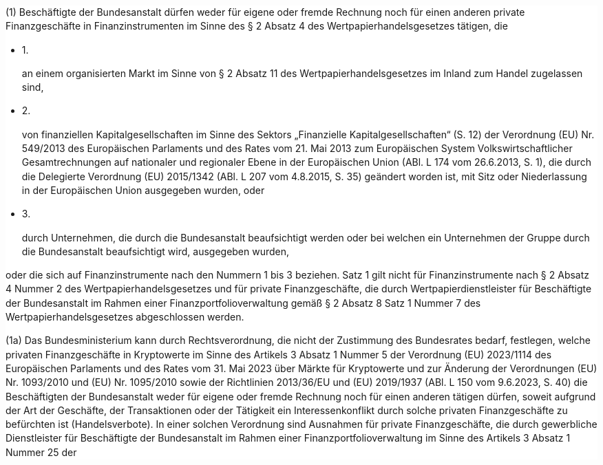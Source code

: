 <div class="jnhtml">

<div>

<div class="jurAbsatz">

(1) Beschäftigte der Bundesanstalt dürfen weder für eigene oder fremde
Rechnung noch für einen anderen private Finanzgeschäfte in
Finanzinstrumenten im Sinne des § 2 Absatz 4 des
Wertpapierhandelsgesetzes tätigen, die

  - 1\.
    
    <div style="">
    
    an einem organisierten Markt im Sinne von § 2 Absatz 11 des
    Wertpapierhandelsgesetzes im Inland zum Handel zugelassen sind,
    
    </div>

  - 2\.
    
    <div style="">
    
    von finanziellen Kapitalgesellschaften im Sinne des Sektors
    „Finanzielle Kapitalgesellschaften“ (S. 12) der Verordnung (EU)
    Nr. 549/2013 des Europäischen Parlaments und des Rates vom 21. Mai
    2013 zum Europäischen System Volkswirtschaftlicher Gesamtrechnungen
    auf nationaler und regionaler Ebene in der Europäischen Union (ABl.
    L 174 vom 26.6.2013, S. 1), die durch die Delegierte Verordnung (EU)
    <span style="white-space: nowrap">2015/1342</span> (ABl. L 207 vom
    4.8.2015, S. 35) geändert worden ist, mit Sitz oder Niederlassung in
    der Europäischen Union ausgegeben wurden, oder
    
    </div>

  - 3\.
    
    <div style="">
    
    durch Unternehmen, die durch die Bundesanstalt beaufsichtigt werden
    oder bei welchen ein Unternehmen der Gruppe durch die Bundesanstalt
    beaufsichtigt wird, ausgegeben wurden,
    
    </div>

oder die sich auf Finanzinstrumente nach den Nummern 1 bis 3 beziehen.
Satz 1 gilt nicht für Finanzinstrumente nach § 2 Absatz 4 Nummer 2 des
Wertpapierhandelsgesetzes und für private Finanzgeschäfte, die durch
Wertpapierdienstleister für Beschäftigte der Bundesanstalt im Rahmen
einer Finanzportfolioverwaltung gemäß § 2 Absatz 8 Satz 1 Nummer 7 des
Wertpapierhandelsgesetzes abgeschlossen werden.

</div>

<div class="jurAbsatz">

(1a) Das Bundesministerium kann durch Rechtsverordnung, die nicht der
Zustimmung des Bundesrates bedarf, festlegen, welche privaten
Finanzgeschäfte in Kryptowerte im Sinne des Artikels 3 Absatz 1 Nummer 5
der Verordnung (EU) 2023/1114 des Europäischen Parlaments und des Rates
vom 31. Mai 2023 über Märkte für Kryptowerte und zur Änderung der
Verordnungen (EU) Nr. 1093/2010 und (EU) Nr. 1095/2010 sowie der
Richtlinien 2013/36/EU und (EU) 2019/1937 (ABl. L 150 vom 9.6.2023, S.
40) die Beschäftigten der Bundesanstalt weder für eigene oder fremde
Rechnung noch für einen anderen tätigen dürfen, soweit aufgrund der Art
der Geschäfte, der Transaktionen oder der Tätigkeit ein
Interessenkonflikt durch solche privaten Finanzgeschäfte zu befürchten
ist (Handelsverbote). In einer solchen Verordnung sind Ausnahmen für
private Finanzgeschäfte, die durch gewerbliche Dienstleister für
Beschäftigte der Bundesanstalt im Rahmen einer
Finanzportfolioverwaltung im Sinne des Artikels 3 Absatz 1 Nummer 25 der